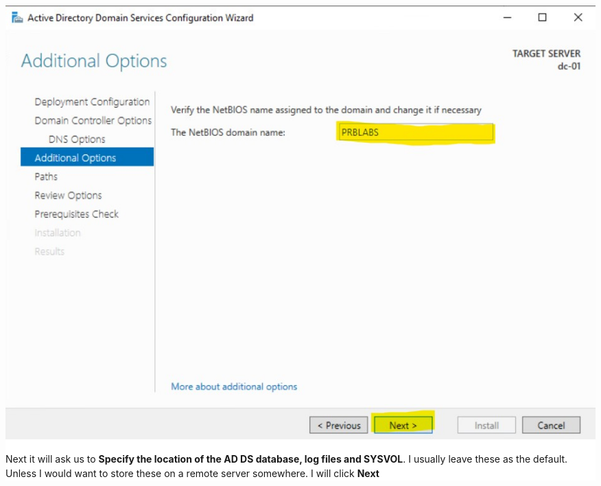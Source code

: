[![Select creation type](dc-01_install/adds16.jpg)](dc-01_install/adds16.jpg)

Next it will ask us to **Specify the location of the AD DS database, log files and SYSVOL**. I usually leave these as the default. Unless I would want to store these on a remote server somewhere. I will click **Next**

